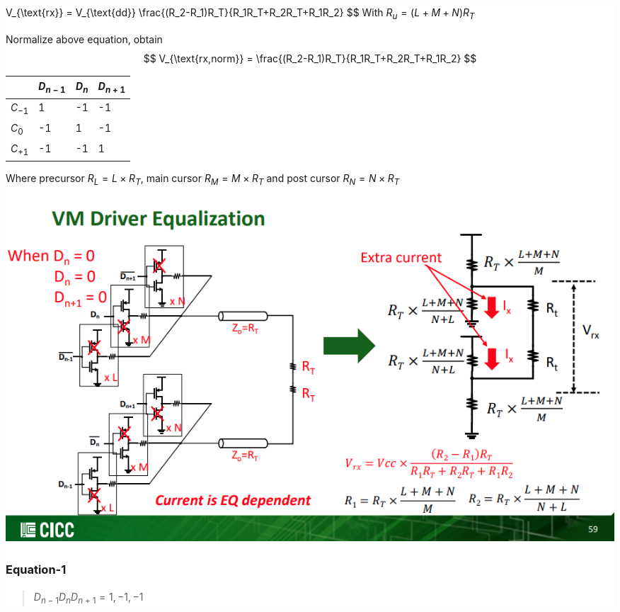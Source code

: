 V_{\text{rx}} = V_{\text{dd}} \frac{(R_2-R_1)R_T}{R_1R_T+R_2R_T+R_1R_2}
$$
With $R_u=(L+M+N)R_T$

Normalize above equation, obtain
$$
V_{\text{rx,norm}} = \frac{(R_2-R_1)R_T}{R_1R_T+R_2R_T+R_1R_2}
$$


|          | $D_{n-1}$ | $D_{n}$ | $D_{n+1}$ |
| -------- | --------- | ------- | --------- |
| $C_{-1}$ | 1         | -1      | -1        |
| $C_0$    | -1        | 1       | -1        |
| $C_{+1}$ | -1        | -1      | 1         |

Where precursor  $R_L = L\times R_T$, main cursor $R_M = M\times R_T$ and post cursor $R_N = N\times R_T$

![image-20220709151054840](tx/image-20220709151054840.png)

###  Equation-1

> $D_{n-1}D_nD_{n+1}=1,-1,-1$
